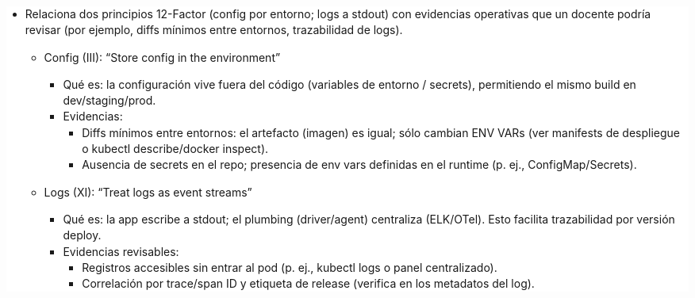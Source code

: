 - Relaciona dos principios 12-Factor (config por entorno; logs a stdout) con evidencias operativas que un docente podría revisar (por ejemplo, diffs mínimos entre entornos, trazabilidad de logs).
    - Config (III): “Store config in the environment”
        - Qué es: la configuración vive fuera del código (variables de entorno / secrets), permitiendo el mismo build en dev/staging/prod. 
        - Evidencias:
            - Diffs mínimos entre entornos: el artefacto (imagen) es igual; sólo cambian ENV VARs (ver manifests de despliegue o kubectl describe/docker inspect).
            - Ausencia de secrets en el repo; presencia de env vars definidas en el runtime (p. ej., ConfigMap/Secrets). 

    - Logs (XI): “Treat logs as event streams”
        - Qué es: la app escribe a stdout; el plumbing (driver/agent) centraliza (ELK/OTel). Esto facilita trazabilidad por versión deploy. 
        - Evidencias revisables:
            - Registros accesibles sin entrar al pod (p. ej., kubectl logs o panel centralizado).
            - Correlación por trace/span ID y etiqueta de release (verifica en los metadatos del log).
